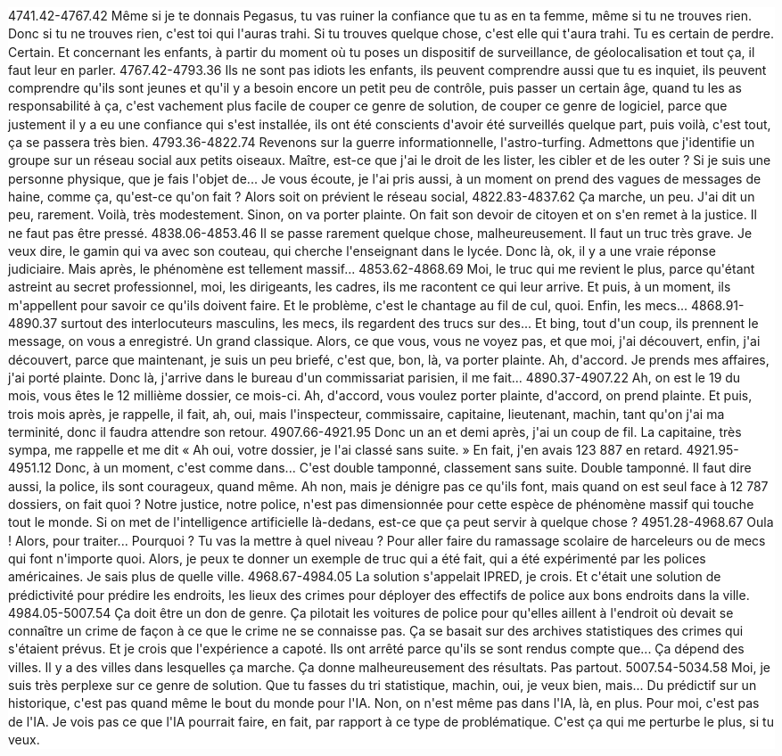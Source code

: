 4741.42-4767.42   Même si je te donnais Pegasus, tu vas ruiner la confiance que tu as en ta femme, même si tu ne trouves rien. Donc si tu ne trouves rien, c'est toi qui l'auras trahi. Si tu trouves quelque chose, c'est elle qui t'aura trahi. Tu es certain de perdre. Certain. Et concernant les enfants, à partir du moment où tu poses un dispositif de surveillance, de géolocalisation et tout ça, il faut leur en parler.
4767.42-4793.36   Ils ne sont pas idiots les enfants, ils peuvent comprendre aussi que tu es inquiet, ils peuvent comprendre qu'ils sont jeunes et qu'il y a besoin encore un petit peu de contrôle, puis passer un certain âge, quand tu les as responsabilité à ça, c'est vachement plus facile de couper ce genre de solution, de couper ce genre de logiciel, parce que justement il y a eu une confiance qui s'est installée, ils ont été conscients d'avoir été surveillés quelque part, puis voilà, c'est tout, ça se passera très bien.
4793.36-4822.74   Revenons sur la guerre informationnelle, l'astro-turfing. Admettons que j'identifie un groupe sur un réseau social aux petits oiseaux. Maître, est-ce que j'ai le droit de les lister, les cibler et de les outer ? Si je suis une personne physique, que je fais l'objet de... Je vous écoute, je l'ai pris aussi, à un moment on prend des vagues de messages de haine, comme ça, qu'est-ce qu'on fait ? Alors soit on prévient le réseau social,
4822.83-4837.62   Ça marche, un peu. J'ai dit un peu, rarement. Voilà, très modestement. Sinon, on va porter plainte. On fait son devoir de citoyen et on s'en remet à la justice. Il ne faut pas être pressé.
4838.06-4853.46   Il se passe rarement quelque chose, malheureusement. Il faut un truc très grave. Je veux dire, le gamin qui va avec son couteau, qui cherche l'enseignant dans le lycée. Donc là, ok, il y a une vraie réponse judiciaire. Mais après, le phénomène est tellement massif...
4853.62-4868.69   Moi, le truc qui me revient le plus, parce qu'étant astreint au secret professionnel, moi, les dirigeants, les cadres, ils me racontent ce qui leur arrive. Et puis, à un moment, ils m'appellent pour savoir ce qu'ils doivent faire. Et le problème, c'est le chantage au fil de cul, quoi. Enfin, les mecs...
4868.91-4890.37   surtout des interlocuteurs masculins, les mecs, ils regardent des trucs sur des... Et bing, tout d'un coup, ils prennent le message, on vous a enregistré. Un grand classique. Alors, ce que vous, vous ne voyez pas, et que moi, j'ai découvert, enfin, j'ai découvert, parce que maintenant, je suis un peu briefé, c'est que, bon, là, va porter plainte. Ah, d'accord. Je prends mes affaires, j'ai porté plainte. Donc là, j'arrive dans le bureau d'un commissariat parisien, il me fait...
4890.37-4907.22   Ah, on est le 19 du mois, vous êtes le 12 millième dossier, ce mois-ci. Ah, d'accord, vous voulez porter plainte, d'accord, on prend plainte. Et puis, trois mois après, je rappelle, il fait, ah, oui, mais l'inspecteur, commissaire, capitaine, lieutenant, machin, tant qu'on j'ai ma terminité, donc il faudra attendre son retour.
4907.66-4921.95   Donc un an et demi après, j'ai un coup de fil. La capitaine, très sympa, me rappelle et me dit « Ah oui, votre dossier, je l'ai classé sans suite. » En fait, j'en avais 123 887 en retard.
4921.95-4951.12   Donc, à un moment, c'est comme dans... C'est double tamponné, classement sans suite. Double tamponné. Il faut dire aussi, la police, ils sont courageux, quand même. Ah non, mais je dénigre pas ce qu'ils font, mais quand on est seul face à 12 787 dossiers, on fait quoi ? Notre justice, notre police, n'est pas dimensionnée pour cette espèce de phénomène massif qui touche tout le monde. Si on met de l'intelligence artificielle là-dedans, est-ce que ça peut servir à quelque chose ?
4951.28-4968.67   Oula ! Alors, pour traiter... Pourquoi ? Tu vas la mettre à quel niveau ? Pour aller faire du ramassage scolaire de harceleurs ou de mecs qui font n'importe quoi. Alors, je peux te donner un exemple de truc qui a été fait, qui a été expérimenté par les polices américaines. Je sais plus de quelle ville.
4968.67-4984.05   La solution s'appelait IPRED, je crois. Et c'était une solution de prédictivité pour prédire les endroits, les lieux des crimes pour déployer des effectifs de police aux bons endroits dans la ville.
4984.05-5007.54   Ça doit être un don de genre. Ça pilotait les voitures de police pour qu'elles aillent à l'endroit où devait se connaître un crime de façon à ce que le crime ne se connaisse pas. Ça se basait sur des archives statistiques des crimes qui s'étaient prévus. Et je crois que l'expérience a capoté. Ils ont arrêté parce qu'ils se sont rendus compte que... Ça dépend des villes. Il y a des villes dans lesquelles ça marche. Ça donne malheureusement des résultats. Pas partout.
5007.54-5034.58   Moi, je suis très perplexe sur ce genre de solution. Que tu fasses du tri statistique, machin, oui, je veux bien, mais... Du prédictif sur un historique, c'est pas quand même le bout du monde pour l'IA. Non, on n'est même pas dans l'IA, là, en plus. Pour moi, c'est pas de l'IA. Je vois pas ce que l'IA pourrait faire, en fait, par rapport à ce type de problématique. C'est ça qui me perturbe le plus, si tu veux.